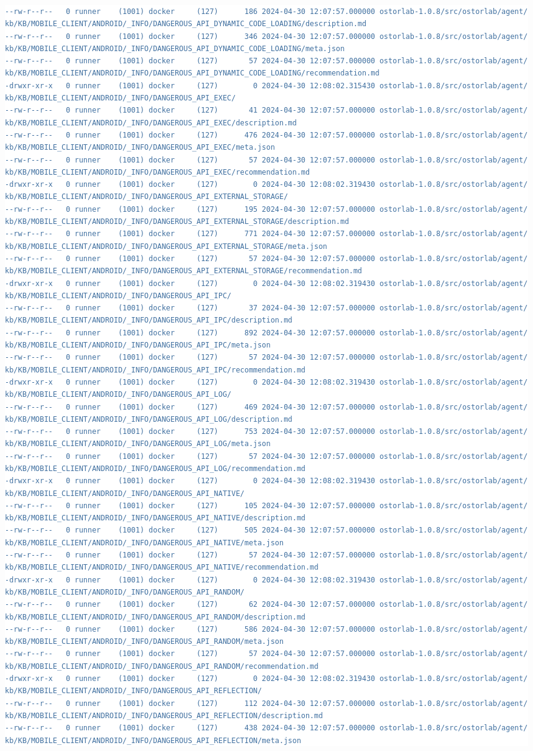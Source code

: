 ```diff
--rw-r--r--   0 runner    (1001) docker     (127)      186 2024-04-30 12:07:57.000000 ostorlab-1.0.8/src/ostorlab/agent/kb/KB/MOBILE_CLIENT/ANDROID/_INFO/DANGEROUS_API_DYNAMIC_CODE_LOADING/description.md
--rw-r--r--   0 runner    (1001) docker     (127)      346 2024-04-30 12:07:57.000000 ostorlab-1.0.8/src/ostorlab/agent/kb/KB/MOBILE_CLIENT/ANDROID/_INFO/DANGEROUS_API_DYNAMIC_CODE_LOADING/meta.json
--rw-r--r--   0 runner    (1001) docker     (127)       57 2024-04-30 12:07:57.000000 ostorlab-1.0.8/src/ostorlab/agent/kb/KB/MOBILE_CLIENT/ANDROID/_INFO/DANGEROUS_API_DYNAMIC_CODE_LOADING/recommendation.md
-drwxr-xr-x   0 runner    (1001) docker     (127)        0 2024-04-30 12:08:02.315430 ostorlab-1.0.8/src/ostorlab/agent/kb/KB/MOBILE_CLIENT/ANDROID/_INFO/DANGEROUS_API_EXEC/
--rw-r--r--   0 runner    (1001) docker     (127)       41 2024-04-30 12:07:57.000000 ostorlab-1.0.8/src/ostorlab/agent/kb/KB/MOBILE_CLIENT/ANDROID/_INFO/DANGEROUS_API_EXEC/description.md
--rw-r--r--   0 runner    (1001) docker     (127)      476 2024-04-30 12:07:57.000000 ostorlab-1.0.8/src/ostorlab/agent/kb/KB/MOBILE_CLIENT/ANDROID/_INFO/DANGEROUS_API_EXEC/meta.json
--rw-r--r--   0 runner    (1001) docker     (127)       57 2024-04-30 12:07:57.000000 ostorlab-1.0.8/src/ostorlab/agent/kb/KB/MOBILE_CLIENT/ANDROID/_INFO/DANGEROUS_API_EXEC/recommendation.md
-drwxr-xr-x   0 runner    (1001) docker     (127)        0 2024-04-30 12:08:02.319430 ostorlab-1.0.8/src/ostorlab/agent/kb/KB/MOBILE_CLIENT/ANDROID/_INFO/DANGEROUS_API_EXTERNAL_STORAGE/
--rw-r--r--   0 runner    (1001) docker     (127)      195 2024-04-30 12:07:57.000000 ostorlab-1.0.8/src/ostorlab/agent/kb/KB/MOBILE_CLIENT/ANDROID/_INFO/DANGEROUS_API_EXTERNAL_STORAGE/description.md
--rw-r--r--   0 runner    (1001) docker     (127)      771 2024-04-30 12:07:57.000000 ostorlab-1.0.8/src/ostorlab/agent/kb/KB/MOBILE_CLIENT/ANDROID/_INFO/DANGEROUS_API_EXTERNAL_STORAGE/meta.json
--rw-r--r--   0 runner    (1001) docker     (127)       57 2024-04-30 12:07:57.000000 ostorlab-1.0.8/src/ostorlab/agent/kb/KB/MOBILE_CLIENT/ANDROID/_INFO/DANGEROUS_API_EXTERNAL_STORAGE/recommendation.md
-drwxr-xr-x   0 runner    (1001) docker     (127)        0 2024-04-30 12:08:02.319430 ostorlab-1.0.8/src/ostorlab/agent/kb/KB/MOBILE_CLIENT/ANDROID/_INFO/DANGEROUS_API_IPC/
--rw-r--r--   0 runner    (1001) docker     (127)       37 2024-04-30 12:07:57.000000 ostorlab-1.0.8/src/ostorlab/agent/kb/KB/MOBILE_CLIENT/ANDROID/_INFO/DANGEROUS_API_IPC/description.md
--rw-r--r--   0 runner    (1001) docker     (127)      892 2024-04-30 12:07:57.000000 ostorlab-1.0.8/src/ostorlab/agent/kb/KB/MOBILE_CLIENT/ANDROID/_INFO/DANGEROUS_API_IPC/meta.json
--rw-r--r--   0 runner    (1001) docker     (127)       57 2024-04-30 12:07:57.000000 ostorlab-1.0.8/src/ostorlab/agent/kb/KB/MOBILE_CLIENT/ANDROID/_INFO/DANGEROUS_API_IPC/recommendation.md
-drwxr-xr-x   0 runner    (1001) docker     (127)        0 2024-04-30 12:08:02.319430 ostorlab-1.0.8/src/ostorlab/agent/kb/KB/MOBILE_CLIENT/ANDROID/_INFO/DANGEROUS_API_LOG/
--rw-r--r--   0 runner    (1001) docker     (127)      469 2024-04-30 12:07:57.000000 ostorlab-1.0.8/src/ostorlab/agent/kb/KB/MOBILE_CLIENT/ANDROID/_INFO/DANGEROUS_API_LOG/description.md
--rw-r--r--   0 runner    (1001) docker     (127)      753 2024-04-30 12:07:57.000000 ostorlab-1.0.8/src/ostorlab/agent/kb/KB/MOBILE_CLIENT/ANDROID/_INFO/DANGEROUS_API_LOG/meta.json
--rw-r--r--   0 runner    (1001) docker     (127)       57 2024-04-30 12:07:57.000000 ostorlab-1.0.8/src/ostorlab/agent/kb/KB/MOBILE_CLIENT/ANDROID/_INFO/DANGEROUS_API_LOG/recommendation.md
-drwxr-xr-x   0 runner    (1001) docker     (127)        0 2024-04-30 12:08:02.319430 ostorlab-1.0.8/src/ostorlab/agent/kb/KB/MOBILE_CLIENT/ANDROID/_INFO/DANGEROUS_API_NATIVE/
--rw-r--r--   0 runner    (1001) docker     (127)      105 2024-04-30 12:07:57.000000 ostorlab-1.0.8/src/ostorlab/agent/kb/KB/MOBILE_CLIENT/ANDROID/_INFO/DANGEROUS_API_NATIVE/description.md
--rw-r--r--   0 runner    (1001) docker     (127)      505 2024-04-30 12:07:57.000000 ostorlab-1.0.8/src/ostorlab/agent/kb/KB/MOBILE_CLIENT/ANDROID/_INFO/DANGEROUS_API_NATIVE/meta.json
--rw-r--r--   0 runner    (1001) docker     (127)       57 2024-04-30 12:07:57.000000 ostorlab-1.0.8/src/ostorlab/agent/kb/KB/MOBILE_CLIENT/ANDROID/_INFO/DANGEROUS_API_NATIVE/recommendation.md
-drwxr-xr-x   0 runner    (1001) docker     (127)        0 2024-04-30 12:08:02.319430 ostorlab-1.0.8/src/ostorlab/agent/kb/KB/MOBILE_CLIENT/ANDROID/_INFO/DANGEROUS_API_RANDOM/
--rw-r--r--   0 runner    (1001) docker     (127)       62 2024-04-30 12:07:57.000000 ostorlab-1.0.8/src/ostorlab/agent/kb/KB/MOBILE_CLIENT/ANDROID/_INFO/DANGEROUS_API_RANDOM/description.md
--rw-r--r--   0 runner    (1001) docker     (127)      586 2024-04-30 12:07:57.000000 ostorlab-1.0.8/src/ostorlab/agent/kb/KB/MOBILE_CLIENT/ANDROID/_INFO/DANGEROUS_API_RANDOM/meta.json
--rw-r--r--   0 runner    (1001) docker     (127)       57 2024-04-30 12:07:57.000000 ostorlab-1.0.8/src/ostorlab/agent/kb/KB/MOBILE_CLIENT/ANDROID/_INFO/DANGEROUS_API_RANDOM/recommendation.md
-drwxr-xr-x   0 runner    (1001) docker     (127)        0 2024-04-30 12:08:02.319430 ostorlab-1.0.8/src/ostorlab/agent/kb/KB/MOBILE_CLIENT/ANDROID/_INFO/DANGEROUS_API_REFLECTION/
--rw-r--r--   0 runner    (1001) docker     (127)      112 2024-04-30 12:07:57.000000 ostorlab-1.0.8/src/ostorlab/agent/kb/KB/MOBILE_CLIENT/ANDROID/_INFO/DANGEROUS_API_REFLECTION/description.md
--rw-r--r--   0 runner    (1001) docker     (127)      438 2024-04-30 12:07:57.000000 ostorlab-1.0.8/src/ostorlab/agent/kb/KB/MOBILE_CLIENT/ANDROID/_INFO/DANGEROUS_API_REFLECTION/meta.json
```